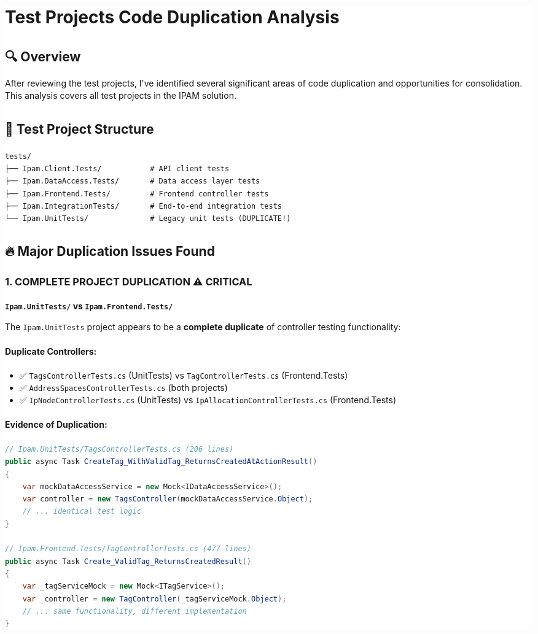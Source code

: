 # Test Projects Code Duplication Analysis

## 🔍 **Overview**

After reviewing the test projects, I've identified several significant areas of code duplication and opportunities for consolidation. This analysis covers all test projects in the IPAM solution.

## 📂 **Test Project Structure**

```
tests/
├── Ipam.Client.Tests/           # API client tests
├── Ipam.DataAccess.Tests/       # Data access layer tests
├── Ipam.Frontend.Tests/         # Frontend controller tests  
├── Ipam.IntegrationTests/       # End-to-end integration tests
└── Ipam.UnitTests/              # Legacy unit tests (DUPLICATE!)
```

## 🔥 **Major Duplication Issues Found**

### **1. COMPLETE PROJECT DUPLICATION** ⚠️ **CRITICAL**

**`Ipam.UnitTests/` vs `Ipam.Frontend.Tests/`**

The `Ipam.UnitTests` project appears to be a **complete duplicate** of controller testing functionality:

#### **Duplicate Controllers:**
- ✅ `TagsControllerTests.cs` (UnitTests) vs `TagControllerTests.cs` (Frontend.Tests)
- ✅ `AddressSpacesControllerTests.cs` (both projects)
- ✅ `IpNodeControllerTests.cs` (UnitTests) vs `IpAllocationControllerTests.cs` (Frontend.Tests)

#### **Evidence of Duplication:**
```csharp
// Ipam.UnitTests/TagsControllerTests.cs (206 lines)
public async Task CreateTag_WithValidTag_ReturnsCreatedAtActionResult()
{
    var mockDataAccessService = new Mock<IDataAccessService>();
    var controller = new TagsController(mockDataAccessService.Object);
    // ... identical test logic
}

// Ipam.Frontend.Tests/TagControllerTests.cs (477 lines) 
public async Task Create_ValidTag_ReturnsCreatedResult()
{
    var _tagServiceMock = new Mock<ITagService>();
    var _controller = new TagController(_tagServiceMock.Object);
    // ... same functionality, different implementation
}
```

